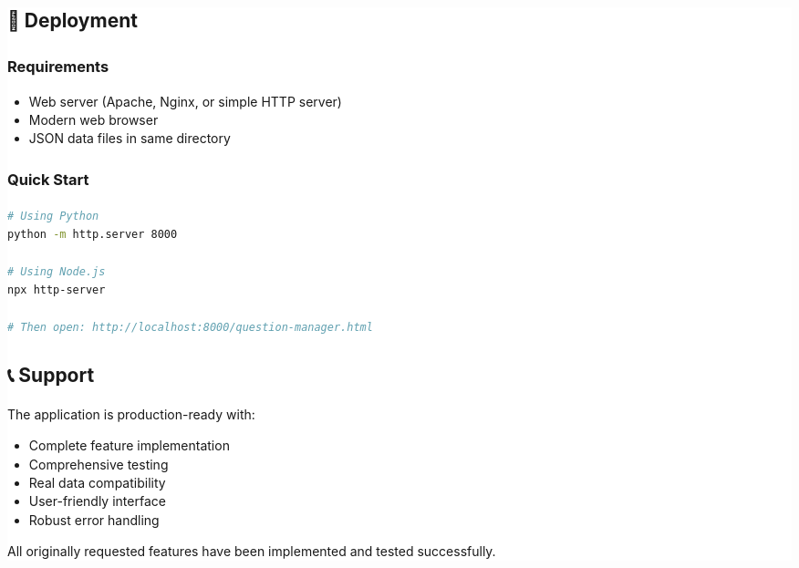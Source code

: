 ## 🚀 Deployment

### Requirements
- Web server (Apache, Nginx, or simple HTTP server)
- Modern web browser
- JSON data files in same directory

### Quick Start
```bash
# Using Python
python -m http.server 8000

# Using Node.js
npx http-server

# Then open: http://localhost:8000/question-manager.html
```

## 📞 Support

The application is production-ready with:
- Complete feature implementation
- Comprehensive testing
- Real data compatibility
- User-friendly interface
- Robust error handling

All originally requested features have been implemented and tested successfully.
